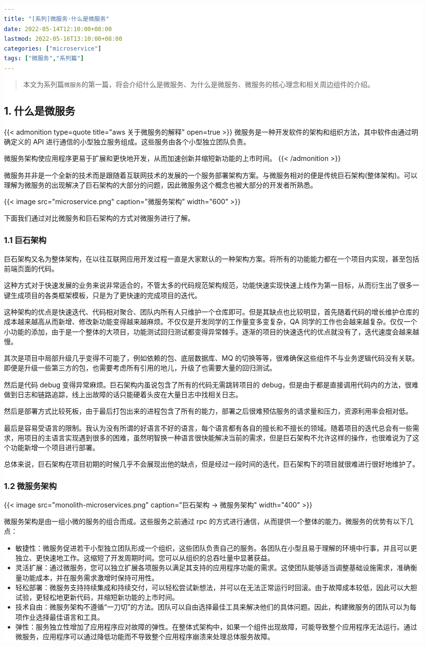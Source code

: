 ```yaml
---
title: "[系列]微服务·什么是微服务"
date: 2022-05-14T12:10:00+08:00
lastmod: 2022-05-16T13:10:00+08:00
categories: ["microservice"]
tags: ["微服务","系列篇"]
---
```



> 本文为系列篇`微服务`的第一篇，将会介绍什么是微服务、为什么是微服务、微服务的核心理念和相关周边组件的介绍。



## 1. 什么是微服务

{{< admonition type=quote title="aws 关于微服务的解释" open=true >}}
微服务是一种开发软件的架构和组织方法，其中软件由通过明确定义的 API 进行通信的小型独立服务组成。这些服务由各个小型独立团队负责。

微服务架构使应用程序更易于扩展和更快地开发，从而加速创新并缩短新功能的上市时间。
{{< /admonition >}}

微服务并非是一个全新的技术而是跟随着互联网技术的发展的一个服务部署架构方案。与微服务相对的便是传统巨石架构(整体架构)。可以理解为微服务的出现解决了巨石架构的大部分的问题，因此微服务这个概念也被大部分的开发者所熟悉。

{{< image src="microservice.png" caption="微服务架构" width="600" >}}

下面我们通过对比微服务和巨石架构的方式对微服务进行了解。

### 1.1 巨石架构

巨石架构又名为整体架构，在以往互联网应用开发过程一直是大家默认的一种架构方案。将所有的功能能力都在一个项目内实现，甚至包括前端页面的代码。

这种方式对于快速发展的业务来说非常适合的，不管太多的代码规范架构规范，功能快速实现快速上线作为第一目标，从而衍生出了很多一键生成项目的各类框架模板，只是为了更快速的完成项目的迭代。

这种架构的优点是快速迭代、代码相对聚合、团队内所有人只维护一个仓库即可。但是其缺点也比较明显，首先随着代码的增长维护仓库的成本越来越高从而新增、修改新功能变得越来越麻烦。不仅仅是开发同学的工作量变多变复杂，QA 同学的工作也会越来越复杂。仅仅一个小功能的添加，由于是一个整体的大项目，功能测试回归测试都变得异常棘手。逐渐的项目的快速迭代的优点就没有了，迭代速度会越来越慢。

其次是项目中局部升级几乎变得不可能了，例如依赖的包、底层数据库、MQ 的切换等等，很难确保这些组件不与业务逻辑代码没有关联。即便是升级一些第三方的包，也需要考虑所有引用的地儿，升级了也需要大量的回归测试。

然后是代码 debug 变得异常麻烦。巨石架构内虽说包含了所有的代码无需跳转项目的 debug，但是由于都是直接调用代码内的方法，很难做到日志和链路追踪，线上出故障的话只能硬着头皮在大量日志中找相关日志。

然后是部署方式比较死板，由于最后打包出来的进程包含了所有的能力，部署之后很难预估服务的请求量和压力，资源利用率会相对低。

最后是容易受语言的限制。我认为没有所谓的好语言不好的语言，每个语言都有各自的擅长和不擅长的领域。随着项目的迭代总会有一些需求，用项目的主语言实现遇到很多的困难，虽然明智换一种语言很快能解决当前的需求，但是巨石架构不允许这样的操作，也很难说为了这个功能新增一个项目进行部署。

总体来说，巨石架构在项目初期的时候几乎不会展现出他的缺点，但是经过一段时间的迭代，巨石架构下的项目就很难进行很好地维护了。

### 1.2 微服务架构

{{< image src="monolith-microservices.png" caption="巨石架构 -> 微服务架构" width="400" >}}

微服务架构是由一组小微的服务的组合而成。这些服务之前通过 rpc 的方式进行通信，从而提供一个整体的能力。微服务的优势有以下几点：

- 敏捷性：微服务促进若干小型独立团队形成一个组织，这些团队负责自己的服务。各团队在小型且易于理解的环境中行事，并且可以更独立、更快速地工作。这缩短了开发周期时间。您可以从组织的总吞吐量中显著获益。
- 灵活扩展：通过微服务，您可以独立扩展各项服务以满足其支持的应用程序功能的需求。这使团队能够适当调整基础设施需求，准确衡量功能成本，并在服务需求激增时保持可用性。
- 轻松部署：微服务支持持续集成和持续交付，可以轻松尝试新想法，并可以在无法正常运行时回滚。由于故障成本较低，因此可以大胆试验，更轻松地更新代码，并缩短新功能的上市时间。
- 技术自由：微服务架构不遵循“一刀切”的方法。团队可以自由选择最佳工具来解决他们的具体问题。因此，构建微服务的团队可以为每项作业选择最佳语言和工具。
- 弹性：服务独立性增加了应用程序应对故障的弹性。在整体式架构中，如果一个组件出现故障，可能导致整个应用程序无法运行。通过微服务，应用程序可以通过降低功能而不导致整个应用程序崩溃来处理总体服务故障。
